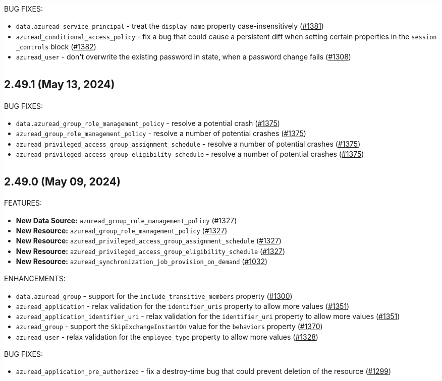 BUG FIXES:

* `data.azuread_service_principal` - treat the `display_name` property case-insensitively ([#1381](https://github.com/hashicorp/terraform-provider-azuread/issues/1381))
* `azuread_conditional_access_policy` - fix a bug that could cause a persistent diff when setting certain properties in the `session_controls` block ([#1382](https://github.com/hashicorp/terraform-provider-azuread/issues/1382))
* `azuread_user` - don't overwrite the existing password in state, when a password change fails ([#1308](https://github.com/hashicorp/terraform-provider-azuread/issues/1308))

## 2.49.1 (May 13, 2024)

BUG FIXES:

* `data.azuread_group_role_management_policy` - resolve a potential crash ([#1375](https://github.com/hashicorp/terraform-provider-azuread/issues/1375))
* `azuread_group_role_management_policy` - resolve a number of potential crashes ([#1375](https://github.com/hashicorp/terraform-provider-azuread/issues/1375))
* `azuread_privileged_access_group_assignment_schedule` - resolve a number of potential crashes ([#1375](https://github.com/hashicorp/terraform-provider-azuread/issues/1375))
* `azuread_privileged_access_group_eligibility_schedule` - resolve a number of potential crashes ([#1375](https://github.com/hashicorp/terraform-provider-azuread/issues/1375))

## 2.49.0 (May 09, 2024)

FEATURES:

* **New Data Source:** `azuread_group_role_management_policy` ([#1327](https://github.com/hashicorp/terraform-provider-azuread/issues/1327))
* **New Resource:** `azuread_group_role_management_policy` ([#1327](https://github.com/hashicorp/terraform-provider-azuread/issues/1327))
* **New Resource:** `azuread_privileged_access_group_assignment_schedule` ([#1327](https://github.com/hashicorp/terraform-provider-azuread/issues/1327))
* **New Resource:** `azuread_privileged_access_group_eligibility_schedule` ([#1327](https://github.com/hashicorp/terraform-provider-azuread/issues/1327))
* **New Resource:** `azuread_synchronization_job_provision_on_demand` ([#1032](https://github.com/hashicorp/terraform-provider-azuread/issues/1032))

ENHANCEMENTS:

* `data.azuread_group` - support for the `include_transitive_members` property ([#1300](https://github.com/hashicorp/terraform-provider-azuread/issues/1300))
* `azuread_application` - relax validation for the `identifier_uris` property to allow more values ([#1351](https://github.com/hashicorp/terraform-provider-azuread/issues/1351))
* `azuread_application_identifier_uri` - relax validation for the `identifier_uri` property to allow more values ([#1351](https://github.com/hashicorp/terraform-provider-azuread/issues/1351))
* `azuread_group` - support the `SkipExchangeInstantOn` value for the `behaviors` property ([#1370](https://github.com/hashicorp/terraform-provider-azuread/issues/1370))
* `azuread_user` - relax validation for the `employee_type` property to allow more values ([#1328](https://github.com/hashicorp/terraform-provider-azuread/issues/1328))

BUG FIXES:

* `azuread_application_pre_authorized` - fix a destroy-time bug that could prevent deletion of the resource ([#1299](https://github.com/hashicorp/terraform-provider-azuread/issues/1299))
